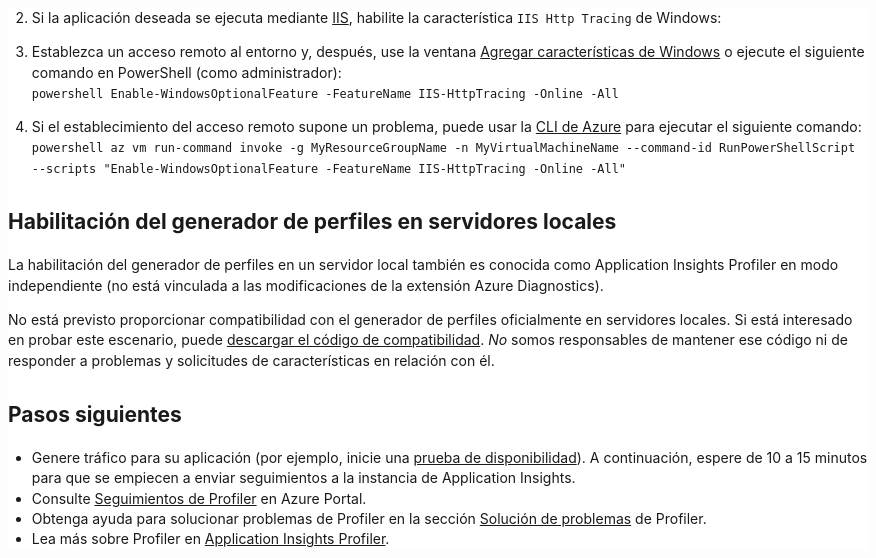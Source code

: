 2. Si la aplicación deseada se ejecuta mediante [IIS](https://www.microsoft.com/web/platform/server.aspx), habilite la característica `IIS Http Tracing` de Windows:  
  
  1. Establezca un acceso remoto al entorno y, después, use la ventana [Agregar características de Windows]( https://docs.microsoft.com/iis/configuration/system.webserver/tracing/) o ejecute el siguiente comando en PowerShell (como administrador):  
    ```powershell
    Enable-WindowsOptionalFeature -FeatureName IIS-HttpTracing -Online -All
    ```  
  2. Si el establecimiento del acceso remoto supone un problema, puede usar la [CLI de Azure](https://docs.microsoft.com/cli/azure/get-started-with-azure-cli) para ejecutar el siguiente comando:  
    ```powershell
    az vm run-command invoke -g MyResourceGroupName -n MyVirtualMachineName --command-id RunPowerShellScript --scripts "Enable-WindowsOptionalFeature -FeatureName IIS-HttpTracing -Online -All"
    ```


## <a name="enable-the-profiler-on-on-premises-servers"></a>Habilitación del generador de perfiles en servidores locales

La habilitación del generador de perfiles en un servidor local también es conocida como Application Insights Profiler en modo independiente (no está vinculada a las modificaciones de la extensión Azure Diagnostics). 

No está previsto proporcionar compatibilidad con el generador de perfiles oficialmente en servidores locales. Si está interesado en probar este escenario, puede [descargar el código de compatibilidad](https://github.com/ramach-msft/AIProfiler-Standalone). *No* somos responsables de mantener ese código ni de responder a problemas y solicitudes de características en relación con él.

## <a name="next-steps"></a>Pasos siguientes

- Genere tráfico para su aplicación (por ejemplo, inicie una [prueba de disponibilidad](https://docs.microsoft.com/azure/application-insights/app-insights-monitor-web-app-availability)). A continuación, espere de 10 a 15 minutos para que se empiecen a enviar seguimientos a la instancia de Application Insights.
- Consulte [Seguimientos de Profiler](https://docs.microsoft.com/azure/application-insights/app-insights-profiler#enable-the-profiler) en Azure Portal.
- Obtenga ayuda para solucionar problemas de Profiler en la sección [Solución de problemas](app-insights-profiler.md#troubleshooting) de Profiler.
- Lea más sobre Profiler en [Application Insights Profiler](app-insights-profiler.md).
